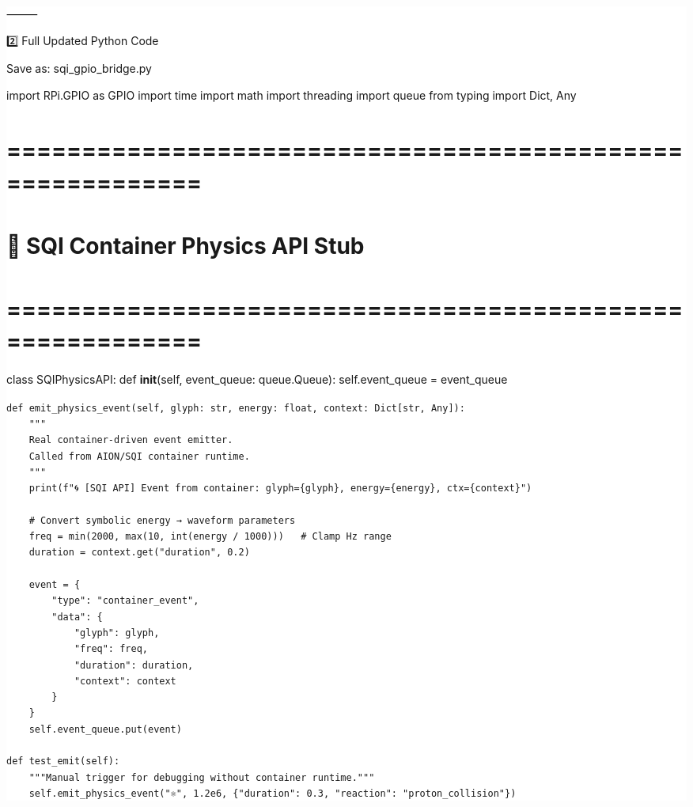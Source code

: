 ⸻

2️⃣ Full Updated Python Code

Save as: sqi_gpio_bridge.py

import RPi.GPIO as GPIO
import time
import math
import threading
import queue
from typing import Dict, Any

# ==========================================================
# 🧠 SQI Container Physics API Stub
# ==========================================================
class SQIPhysicsAPI:
    def __init__(self, event_queue: queue.Queue):
        self.event_queue = event_queue

    def emit_physics_event(self, glyph: str, energy: float, context: Dict[str, Any]):
        """
        Real container-driven event emitter.
        Called from AION/SQI container runtime.
        """
        print(f"🌀 [SQI API] Event from container: glyph={glyph}, energy={energy}, ctx={context}")

        # Convert symbolic energy → waveform parameters
        freq = min(2000, max(10, int(energy / 1000)))   # Clamp Hz range
        duration = context.get("duration", 0.2)

        event = {
            "type": "container_event",
            "data": {
                "glyph": glyph,
                "freq": freq,
                "duration": duration,
                "context": context
            }
        }
        self.event_queue.put(event)

    def test_emit(self):
        """Manual trigger for debugging without container runtime."""
        self.emit_physics_event("⚛", 1.2e6, {"duration": 0.3, "reaction": "proton_collision"})


